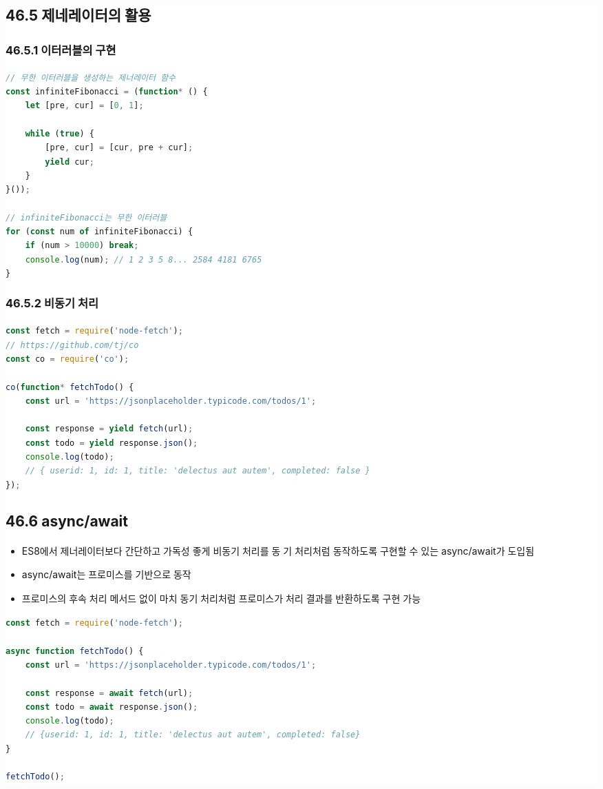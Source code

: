 

## 46.5 제네레이터의 활용<a name="46.5"></a>

### 46.5.1 이터러블의 구현

```js
// 무한 이터러블을 생성하는 제너레이터 함수
const infiniteFibonacci = (function* () { 
	let [pre, cur] = [0, 1];
	
	while (true) {
		[pre, cur] = [cur, pre + cur]; 
		yield cur;
	} 
}());

// infiniteFibonacci는 무한 이터러블
for (const num of infiniteFibonacci) {
	if (num > 10000) break;
	console.log(num); // 1 2 3 5 8... 2584 4181 6765 
}
```

### 46.5.2 비동기 처리

```js
const fetch = require('node-fetch'); 
// https://github.com/tj/co
const co = require('co');

co(function* fetchTodo() {
	const url = 'https://jsonplaceholder.typicode.com/todos/1';
	
	const response = yield fetch(url);
	const todo = yield response.json();
	console.log(todo);
	// { userid: 1, id: 1, title: 'delectus aut autem', completed: false }
});
```


## 46.6 async/await<a name="46.5"></a>

- ES8에서 제너레이터보다 간단하고 가독성 좋게 비동기 처리를 동 기 처리처럼 동작하도록 구현할 수 있는 async/await가 도입됨

- async/await는 프로미스를 기반으로 동작

- 프로미스의 후속 처리 메서드 없이 마치 동기 처리처럼 프로미스가 처리 결과를 반환하도록 구현 가능

```js
const fetch = require('node-fetch');

async function fetchTodo() {
	const url = 'https://jsonplaceholder.typicode.com/todos/1';

	const response = await fetch(url); 
	const todo = await response.json(); 
	console.log(todo);
	// {userid: 1, id: 1, title: 'delectus aut autem', completed: false}
}

fetchTodo();
```
